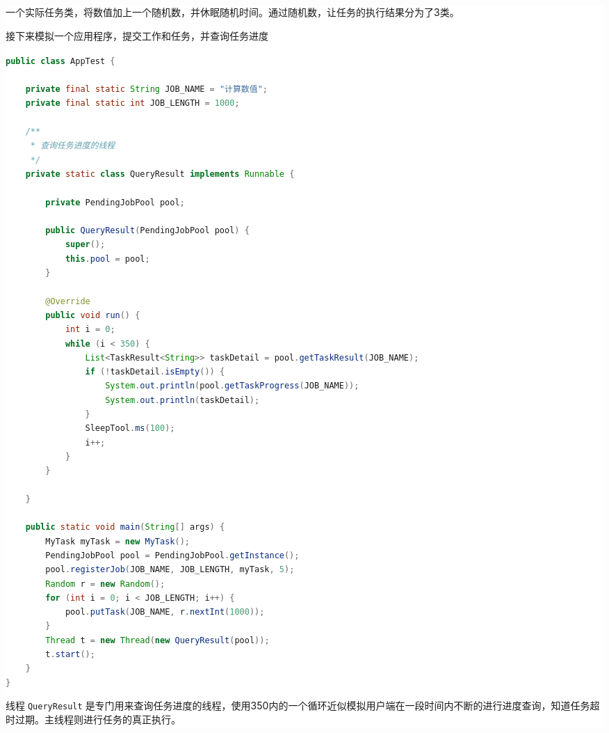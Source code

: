 一个实际任务类，将数值加上一个随机数，并休眠随机时间。通过随机数，让任务的执行结果分为了3类。

接下来模拟一个应用程序，提交工作和任务，并查询任务进度

```java
public class AppTest {

    private final static String JOB_NAME = "计算数值";
    private final static int JOB_LENGTH = 1000;

    /**
     * 查询任务进度的线程
     */
    private static class QueryResult implements Runnable {

        private PendingJobPool pool;

        public QueryResult(PendingJobPool pool) {
            super();
            this.pool = pool;
        }

        @Override
        public void run() {
            int i = 0;
            while (i < 350) {
                List<TaskResult<String>> taskDetail = pool.getTaskResult(JOB_NAME);
                if (!taskDetail.isEmpty()) {
                    System.out.println(pool.getTaskProgress(JOB_NAME));
                    System.out.println(taskDetail);
                }
                SleepTool.ms(100);
                i++;
            }
        }

    }

    public static void main(String[] args) {
        MyTask myTask = new MyTask();
        PendingJobPool pool = PendingJobPool.getInstance();
        pool.registerJob(JOB_NAME, JOB_LENGTH, myTask, 5);
        Random r = new Random();
        for (int i = 0; i < JOB_LENGTH; i++) {
            pool.putTask(JOB_NAME, r.nextInt(1000));
        }
        Thread t = new Thread(new QueryResult(pool));
        t.start();
    }
}
```

线程 `QueryResult` 是专门用来查询任务进度的线程，使用350内的一个循环近似模拟用户端在一段时间内不断的进行进度查询，知道任务超时过期。主线程则进行任务的真正执行。
